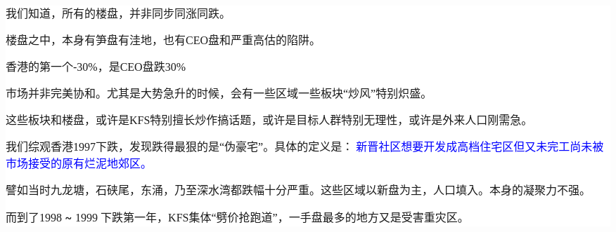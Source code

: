 <p style="line-height:150%">
<span style="font-size:16px;line-height:150%;font-family:楷体">
</span>
</p>
<p style="line-height:150%">
<span style="font-size:16px;line-height:150%;font-family:楷体">
          我们知道，所有的楼盘，并非同步同涨同跌。
         </span>
</p>
<p style="line-height:150%">
<span style="font-size:16px;line-height:150%;font-family:楷体">
          楼盘之中，本身有笋盘有洼地，也有CEO盘和严重高估的陷阱。
         </span>
</p>
<p style="line-height:150%">
<span style="font-size:16px;line-height:150%;font-family:楷体">
</span>
</p>
<p style="line-height:150%">
<span style="font-size:16px;line-height:150%;font-family:楷体">
          香港的第一个-30%，是CEO盘跌30%
         </span>
</p>
<p style="line-height:150%">
<span style="font-size:16px;line-height:150%;font-family:楷体">
          市场并非完美协和。尤其是大势急升的时候，会有一些区域一些板块“炒风”特别炽盛。
         </span>
</p>
<p style="line-height:150%">
<span style="font-size:16px;line-height:150%;font-family:楷体">
          这些板块和楼盘，或许是KFS特别擅长炒作搞话题，或许是目标人群特别无理性，或许是外来人口刚需急。
         </span>
</p>
<p style="line-height:150%">
<span style="font-size:16px;line-height:150%;font-family:楷体">
</span>
</p>
<p style="line-height:150%">
<span style="font-size:16px;line-height:150%;font-family:楷体">
          我们综观香港1997下跌，发现跌得最狠的是“伪豪宅”。具体的定义是：
          <span style="color:blue">
           新晋社区想要开发成高档住宅区但又未完工尚未被市场接受的原有烂泥地郊区。
          </span>
</span>
</p>
<p style="line-height:150%">
<span style="font-size:16px;line-height:150%;font-family:楷体">
          譬如当时九龙塘，石硖尾，东涌，乃至深水湾都跌幅十分严重。这些区域以新盘为主，人口填入。本身的凝聚力不强。
         </span>
</p>
<p style="line-height:150%">
<span style="font-size:16px;line-height:150%;font-family:楷体">
          而到了1998
         </span>
<span style="font-size:16px;line-height:150%">
          ~
         </span>
<span style="font-size:16px;line-height:150%;font-family:楷体">
          1999
         </span>
<span style="font-size:16px;line-height:150%;font-family:楷体">
          下跌第一年，KFS集体“劈价抢跑道”，一手盘最多的地方又是受害重灾区。
         </span>
</p>